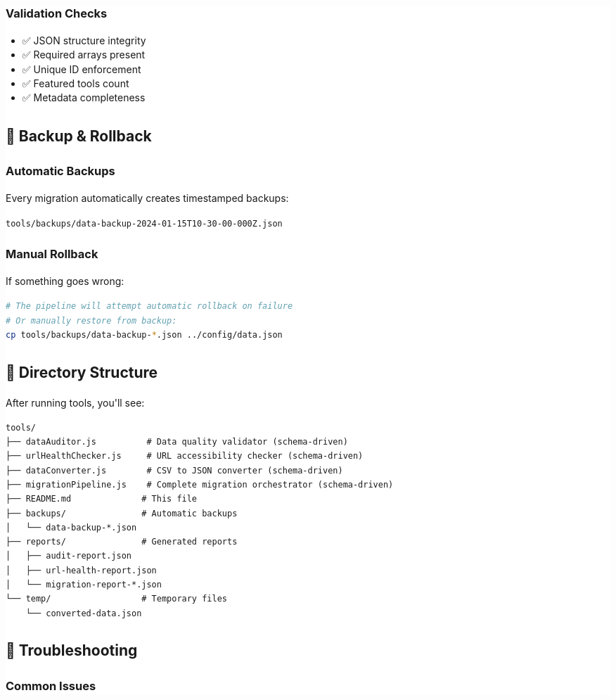### Validation Checks

- ✅ JSON structure integrity
- ✅ Required arrays present
- ✅ Unique ID enforcement
- ✅ Featured tools count
- ✅ Metadata completeness

## 🔄 Backup & Rollback

### Automatic Backups

Every migration automatically creates timestamped backups:

```
tools/backups/data-backup-2024-01-15T10-30-00-000Z.json
```

### Manual Rollback

If something goes wrong:

```bash
# The pipeline will attempt automatic rollback on failure
# Or manually restore from backup:
cp tools/backups/data-backup-*.json ../config/data.json
```

## 📁 Directory Structure

After running tools, you'll see:

```
tools/
├── dataAuditor.js          # Data quality validator (schema-driven)
├── urlHealthChecker.js     # URL accessibility checker (schema-driven)
├── dataConverter.js        # CSV to JSON converter (schema-driven)
├── migrationPipeline.js    # Complete migration orchestrator (schema-driven)
├── README.md              # This file
├── backups/               # Automatic backups
│   └── data-backup-*.json
├── reports/               # Generated reports
│   ├── audit-report.json
│   ├── url-health-report.json
│   └── migration-report-*.json
└── temp/                  # Temporary files
    └── converted-data.json
```

## 🚨 Troubleshooting

### Common Issues
